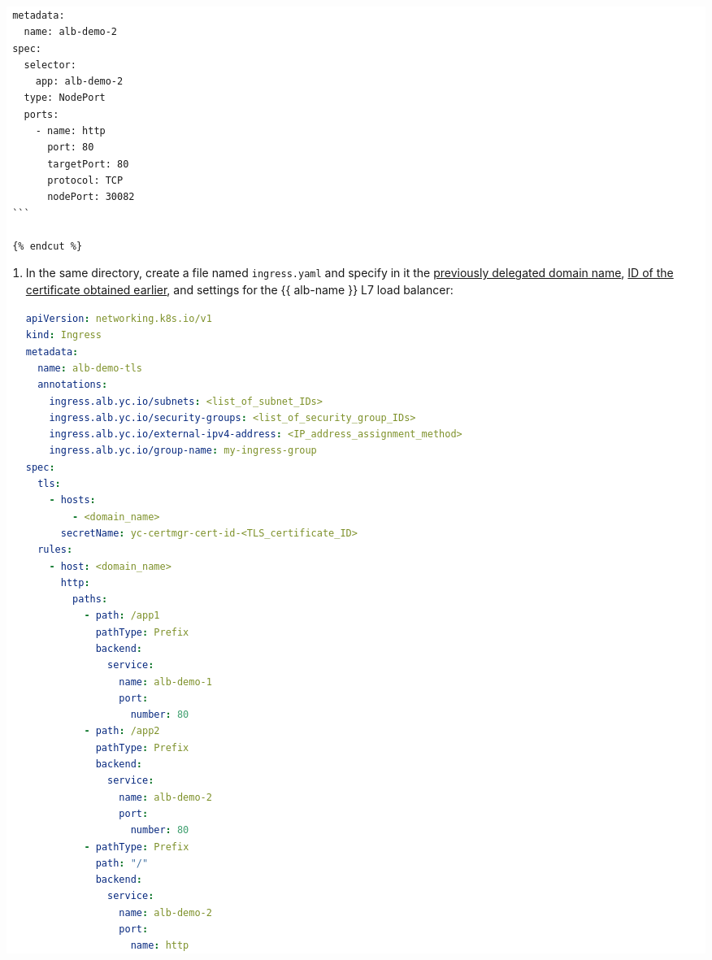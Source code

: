      metadata:
       name: alb-demo-2
     spec:
       selector:
         app: alb-demo-2
       type: NodePort
       ports:
         - name: http
           port: 80
           targetPort: 80
           protocol: TCP
           nodePort: 30082
     ```

     {% endcut %}

  1. In the same directory, create a file named `ingress.yaml` and specify in it the [previously delegated domain name](#before-you-begin), [ID of the certificate obtained earlier](#before-you-begin), and settings for the {{ alb-name }} L7 load balancer:

     ```yaml
     apiVersion: networking.k8s.io/v1
     kind: Ingress
     metadata:
       name: alb-demo-tls
       annotations:
         ingress.alb.yc.io/subnets: <list_of_subnet_IDs>
         ingress.alb.yc.io/security-groups: <list_of_security_group_IDs>
         ingress.alb.yc.io/external-ipv4-address: <IP_address_assignment_method>
         ingress.alb.yc.io/group-name: my-ingress-group
     spec:
       tls:
         - hosts:
             - <domain_name>
           secretName: yc-certmgr-cert-id-<TLS_certificate_ID>
       rules:
         - host: <domain_name>
           http:
             paths:
               - path: /app1
                 pathType: Prefix
                 backend:
                   service:
                     name: alb-demo-1
                     port:
                       number: 80
               - path: /app2
                 pathType: Prefix
                 backend:
                   service:
                     name: alb-demo-2
                     port:
                       number: 80
               - pathType: Prefix
                 path: "/"
                 backend:
                   service:
                     name: alb-demo-2
                     port:
                       name: http
     ```
